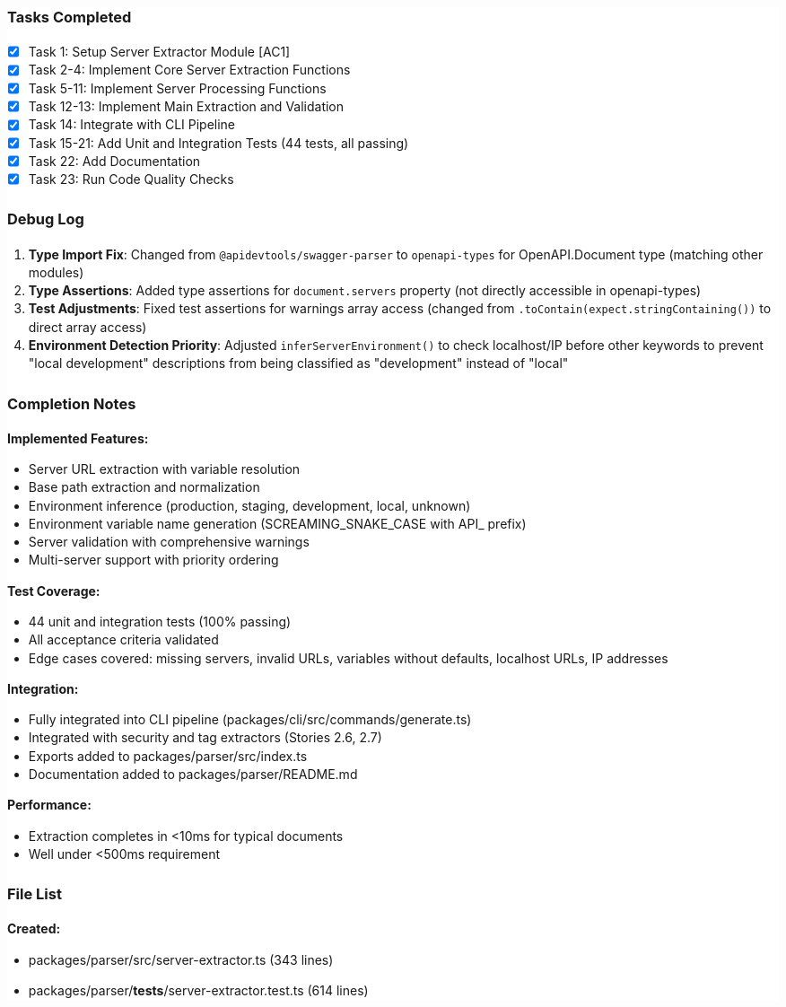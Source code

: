 ### Tasks Completed

- [x] Task 1: Setup Server Extractor Module [AC1]
- [x] Task 2-4: Implement Core Server Extraction Functions
- [x] Task 5-11: Implement Server Processing Functions
- [x] Task 12-13: Implement Main Extraction and Validation
- [x] Task 14: Integrate with CLI Pipeline
- [x] Task 15-21: Add Unit and Integration Tests (44 tests, all passing)
- [x] Task 22: Add Documentation
- [x] Task 23: Run Code Quality Checks

### Debug Log

1. **Type Import Fix**: Changed from `@apidevtools/swagger-parser` to `openapi-types` for OpenAPI.Document type (matching other modules)
2. **Type Assertions**: Added type assertions for `document.servers` property (not directly accessible in openapi-types)
3. **Test Adjustments**: Fixed test assertions for warnings array access (changed from `.toContain(expect.stringContaining())` to direct array access)
4. **Environment Detection Priority**: Adjusted `inferServerEnvironment()` to check localhost/IP before other keywords to prevent "local development" descriptions from being classified as "development" instead of "local"

### Completion Notes

**Implemented Features:**
- Server URL extraction with variable resolution
- Base path extraction and normalization
- Environment inference (production, staging, development, local, unknown)
- Environment variable name generation (SCREAMING_SNAKE_CASE with API_ prefix)
- Server validation with comprehensive warnings
- Multi-server support with priority ordering

**Test Coverage:**
- 44 unit and integration tests (100% passing)
- All acceptance criteria validated
- Edge cases covered: missing servers, invalid URLs, variables without defaults, localhost URLs, IP addresses

**Integration:**
- Fully integrated into CLI pipeline (packages/cli/src/commands/generate.ts)
- Integrated with security and tag extractors (Stories 2.6, 2.7)
- Exports added to packages/parser/src/index.ts
- Documentation added to packages/parser/README.md

**Performance:**
- Extraction completes in <10ms for typical documents
- Well under <500ms requirement

### File List

**Created:**
- packages/parser/src/server-extractor.ts (343 lines)
- packages/parser/__tests__/server-extractor.test.ts (614 lines)


  [name: string]: ServerVariable;